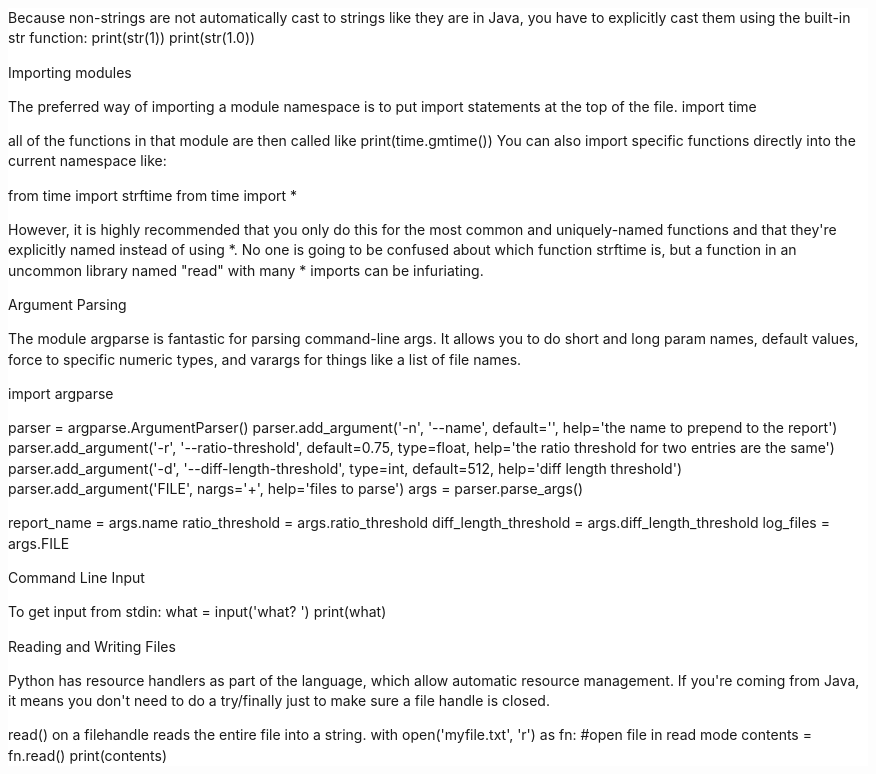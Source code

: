 Because non-strings are not automatically cast to strings like they are in Java, you have to explicitly cast them using the built-in str function:
print(str(1))
print(str(1.0))
 
Importing modules
 
The preferred way of importing a module namespace is to put import statements at the top of the file.
import time
 
all of the functions in that module are then called like
print(time.gmtime())
You can also import specific functions directly into the current namespace like:
 
from time import strftime
from time import *
 
However, it is highly recommended that you only do this for the most common and uniquely-named functions and that they're explicitly named instead of using *.  No one is going to be confused about which function strftime is, but a function in an uncommon library named "read" with many * imports can be infuriating.
 
Argument Parsing
 
The module argparse is fantastic for parsing command-line args.  It allows you to do short and long param names, default values, force to specific numeric types, and varargs for things like a list of file names.
 
import argparse
 
parser = argparse.ArgumentParser()
parser.add_argument('-n', '--name', default='', help='the name to prepend to the report')
parser.add_argument('-r', '--ratio-threshold', default=0.75, type=float, help='the ratio threshold for two entries are the same')
parser.add_argument('-d', '--diff-length-threshold', type=int, default=512, help='diff length threshold')
parser.add_argument('FILE', nargs='+', help='files to parse')
args = parser.parse_args()
 
report_name = args.name
ratio_threshold = args.ratio_threshold
diff_length_threshold = args.diff_length_threshold
log_files = args.FILE
 
Command Line Input
 
To get input from stdin:
what = input('what? ')
print(what)
 
Reading and Writing Files
 
Python has resource handlers as part of the language, which allow automatic resource management.  If you're coming from Java, it means you don't need to do a try/finally just to make sure a file handle is closed.
 
read() on a filehandle reads the entire file into a string.
with open('myfile.txt', 'r') as fn:  #open file in read mode
     contents = fn.read()
print(contents)
 